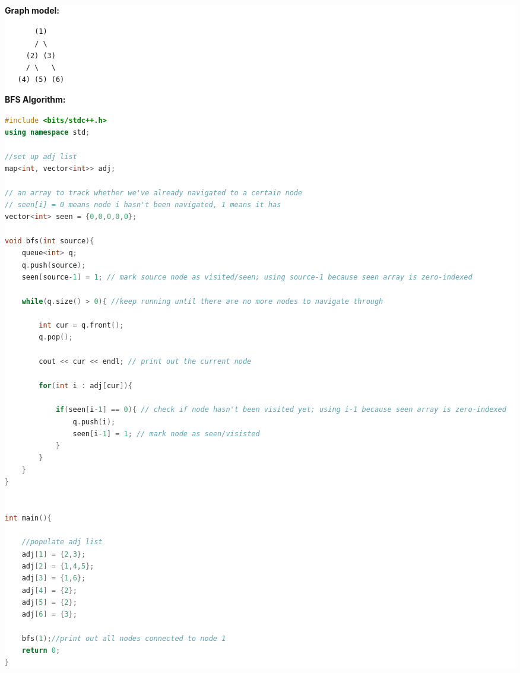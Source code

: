 **Graph model:**
```html
       (1)
       / \
     (2) (3)
     / \   \
   (4) (5) (6)
```

**BFS Algorithm:**
```cpp
#include <bits/stdc++.h>
using namespace std;

//set up adj list
map<int, vector<int>> adj;

// an array to track whether we've already navigated to a certain node
// seen[i] = 0 means node i hasn't been navigated, 1 means it has
vector<int> seen = {0,0,0,0,0};

void bfs(int source){
    queue<int> q;
    q.push(source);
    seen[source-1] = 1; // mark source node as visited/seen; using source-1 because seen array is zero-indexed

    while(q.size() > 0){ //keep running until there are no more nodes to navigate through

        int cur = q.front();
        q.pop();

        cout << cur << endl; // print out the current node

        for(int i : adj[cur]){

            if(seen[i-1] == 0){ // check if node hasn't been visited yet; using i-1 because seen array is zero-indexed
                q.push(i);
                seen[i-1] = 1; // mark node as seen/visisted
            }
        }
    }
}


int main(){

    //populate adj list
    adj[1] = {2,3};
    adj[2] = {1,4,5};
    adj[3] = {1,6};
    adj[4] = {2};
    adj[5] = {2};
    adj[6] = {3};

    bfs(1);//print out all nodes connected to node 1
    return 0;
}

```
